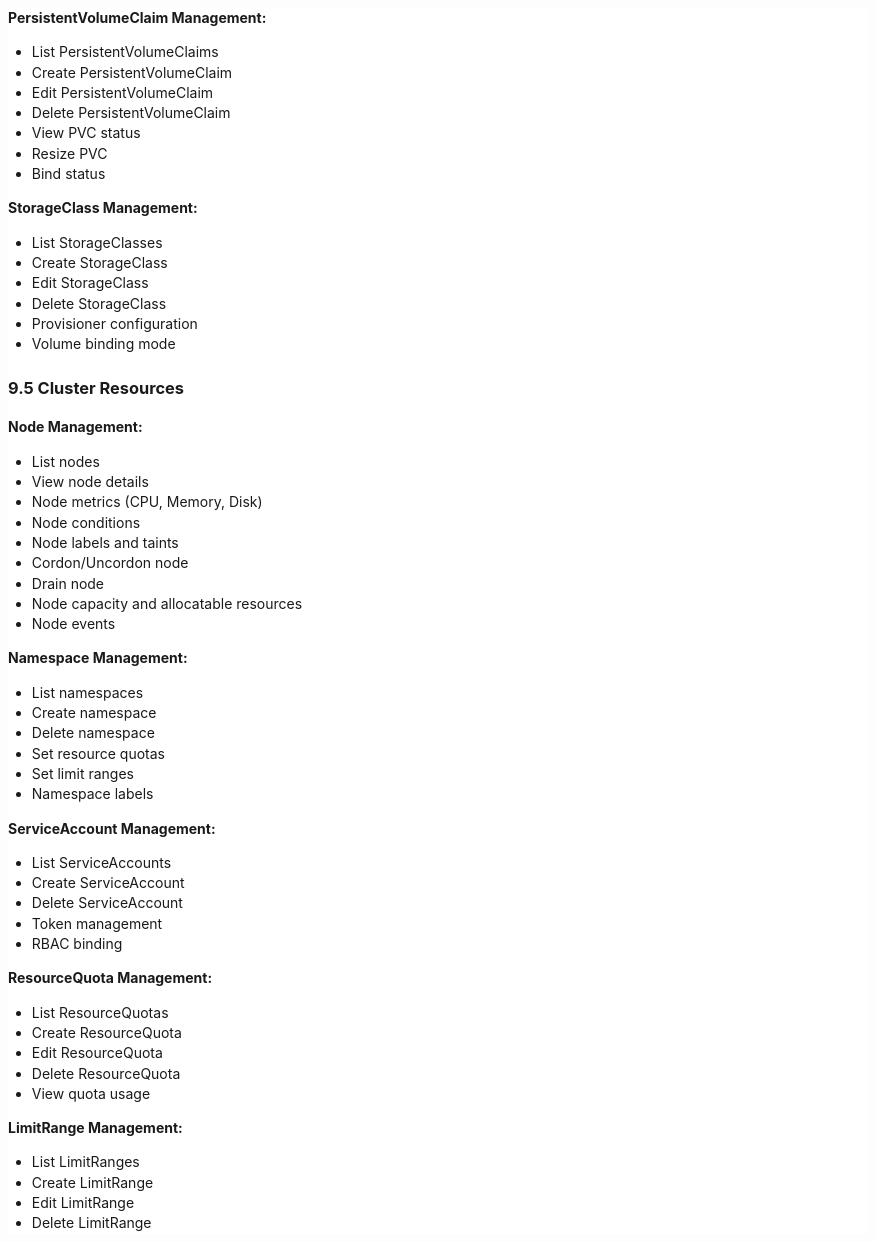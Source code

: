 **PersistentVolumeClaim Management:**
- List PersistentVolumeClaims
- Create PersistentVolumeClaim
- Edit PersistentVolumeClaim
- Delete PersistentVolumeClaim
- View PVC status
- Resize PVC
- Bind status

**StorageClass Management:**
- List StorageClasses
- Create StorageClass
- Edit StorageClass
- Delete StorageClass
- Provisioner configuration
- Volume binding mode

### 9.5 Cluster Resources

**Node Management:**
- List nodes
- View node details
- Node metrics (CPU, Memory, Disk)
- Node conditions
- Node labels and taints
- Cordon/Uncordon node
- Drain node
- Node capacity and allocatable resources
- Node events

**Namespace Management:**
- List namespaces
- Create namespace
- Delete namespace
- Set resource quotas
- Set limit ranges
- Namespace labels

**ServiceAccount Management:**
- List ServiceAccounts
- Create ServiceAccount
- Delete ServiceAccount
- Token management
- RBAC binding

**ResourceQuota Management:**
- List ResourceQuotas
- Create ResourceQuota
- Edit ResourceQuota
- Delete ResourceQuota
- View quota usage

**LimitRange Management:**
- List LimitRanges
- Create LimitRange
- Edit LimitRange
- Delete LimitRange
